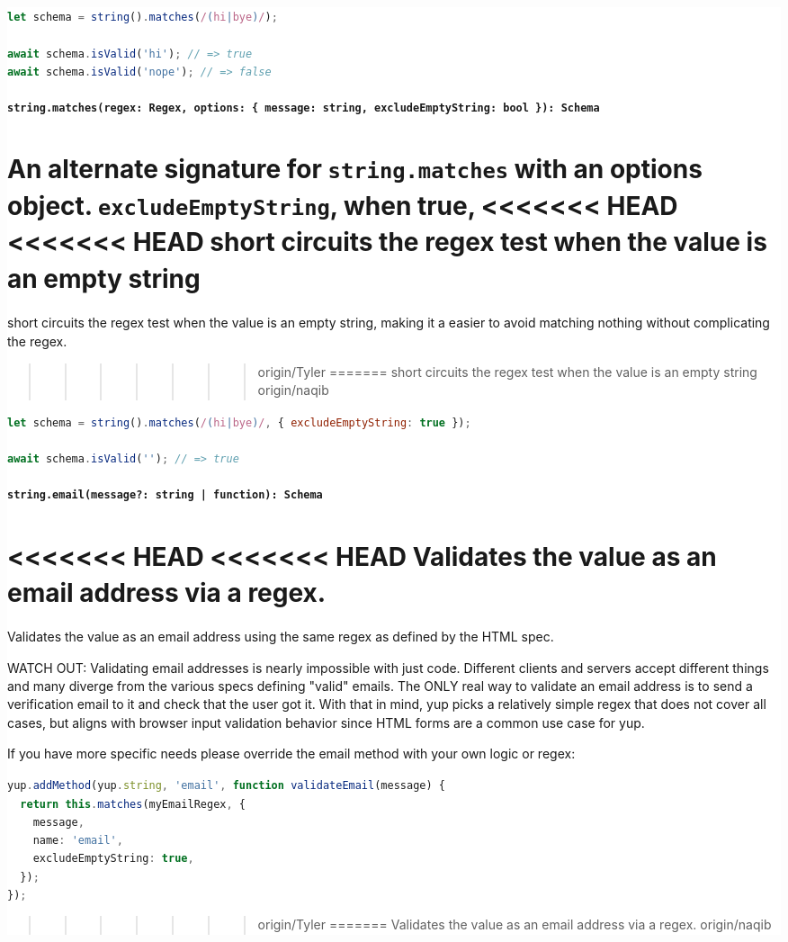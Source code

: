 ```js
let schema = string().matches(/(hi|bye)/);

await schema.isValid('hi'); // => true
await schema.isValid('nope'); // => false
```

#### `string.matches(regex: Regex, options: { message: string, excludeEmptyString: bool }): Schema`

An alternate signature for `string.matches` with an options object. `excludeEmptyString`, when true,
<<<<<<< HEAD
<<<<<<< HEAD
short circuits the regex test when the value is an empty string
=======
short circuits the regex test when the value is an empty string, making it a easier to avoid
matching nothing without complicating the regex.
>>>>>>> origin/Tyler
=======
short circuits the regex test when the value is an empty string
>>>>>>> origin/naqib

```js
let schema = string().matches(/(hi|bye)/, { excludeEmptyString: true });

await schema.isValid(''); // => true
```

#### `string.email(message?: string | function): Schema`

<<<<<<< HEAD
<<<<<<< HEAD
Validates the value as an email address via a regex.
=======
Validates the value as an email address using the same regex as defined by the HTML spec.

WATCH OUT: Validating email addresses is nearly impossible with just code. Different
clients and servers accept different things and many diverge from the various specs defining
"valid" emails. The ONLY real way to validate an email address is to send a verification email
to it and check that the user got it. With that in mind, yup picks a relatively simple regex
that does not cover all cases, but aligns with browser input validation behavior since HTML
forms are a common use case for yup.

If you have more specific needs please override the email method with your own logic or regex:

```ts
yup.addMethod(yup.string, 'email', function validateEmail(message) {
  return this.matches(myEmailRegex, {
    message,
    name: 'email',
    excludeEmptyString: true,
  });
});
```
>>>>>>> origin/Tyler
=======
Validates the value as an email address via a regex.
>>>>>>> origin/naqib

